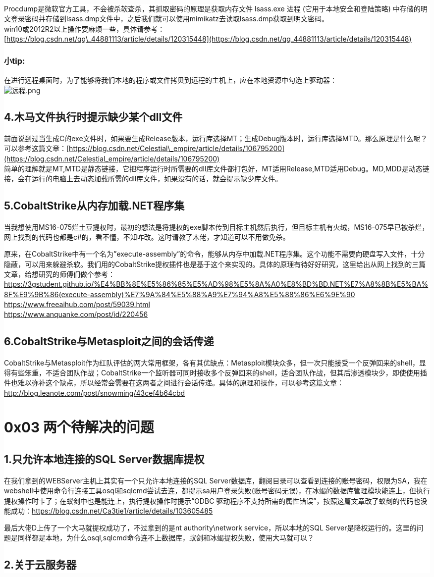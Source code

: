 Procdump是微软官方工具，不会被杀软查杀，其抓取密码的原理是获取内存文件 lsass.exe 进程 (它用于本地安全和登陆策略) 中存储的明文登录密码并存储到lsass.dmp文件中，之后我们就可以使用mimikatz去读取lsass.dmp获取到明文密码。  
win10或2012R2以上操作要麻烦一些，具体请参考：  
[https://blog.csdn.net/qq\_44881113/article/details/120315448](https://blog.csdn.net/qq_44881113/article/details/120315448)

### 小tip:

在进行远程桌面时，为了能够将我们本地的程序或文件拷贝到远程的主机上，应在本地资源中勾选上驱动器：  
![远程.png](https://shs3.b.qianxin.com/attack_forum/2022/05/attach-6e98ebe8ca5c8a88232b97644ddf9ce875dddf04.png)

4.木马文件执行时提示缺少某个dll文件
--------------------

前面说到过当生成C的exe文件时，如果要生成Release版本，运行库选择MT；生成Debug版本时，运行库选择MTD。那么原理是什么呢？可以参考这篇文章：[https://blog.csdn.net/Celestial\_empire/article/details/106795200](https://blog.csdn.net/Celestial_empire/article/details/106795200)  
简单的理解就是MT,MTD是静态链接，它把程序运行时所需要的dll库文件都打包好，MT适用Release,MTD适用Debug。MD,MDD是动态链接，会在运行的电脑上去动态加载所需的dll库文件，如果没有的话，就会提示缺少库文件。

5.CobaltStrike从内存加载.NET程序集
--------------------------

当我想使用MS16-075烂土豆提权时，最初的想法是将提权的exe脚本传到目标主机然后执行，但目标主机有火绒，MS16-075早已被杀烂，网上找到的代码也都是c#的，看不懂，不知咋改。这时请教了木佬，才知道可以不用做免杀。

原来，在CobaltStrike中有一个名为”execute-assembly”的命令，能够从内存中加载.NET程序集。这个功能不需要向硬盘写入文件，十分隐蔽，可以用来躲避杀软。我们用的CobaltStrike提权插件也是基于这个来实现的。具体的原理有待好好研究，这里给出从网上找到的三篇文章，给想研究的师傅们做个参考：  
<https://3gstudent.github.io/%E4%BB%8E%E5%86%85%E5%AD%98%E5%8A%A0%E8%BD%BD.NET%E7%A8%8B%E5%BA%8F%E9%9B%86(execute-assembly)%E7%9A%84%E5%88%A9%E7%94%A8%E5%88%86%E6%9E%90>  
<https://www.freeaihub.com/post/59039.html>  
<https://www.anquanke.com/post/id/220456>

6.CobaltStrike与Metasploit之间的会话传递
--------------------------------

CobaltStrike与Metasploit作为红队评估的两大常用框架，各有其优缺点：Metasploit模块众多，但一次只能接受一个反弹回来的shell，显得有些笨重，不适合团队作战；CobaltStrike一个监听器可同时接收多个反弹回来的shell，适合团队作战，但其后渗透模块少，即使使用插件也难以弥补这个缺点，所以经常会需要在这两者之间进行会话传递。具体的原理和操作，可以参考这篇文章：  
<http://blog.leanote.com/post/snowming/43cef4b64cbd>

0x03 两个待解决的问题
=============

1.只允许本地连接的SQL Server数据库提权
-------------------------

在我们拿到的WEBServer主机上其实有一个只允许本地连接的SQL Server数据库，翻阅目录可以查看到连接的账号密码，权限为SA，我在webshell中使用命令行连接工具osql和sqlcmd尝试去连，都提示sa用户登录失败(账号密码无误)，在冰蝎的数据库管理模块能连上，但执行提权操作时卡了；在蚁剑中也是能连上，执行提权操作时提示“ODBC 驱动程序不支持所需的属性错误”，按照这篇文章改了蚁剑的代码也没能成功：<https://blog.csdn.net/Ca3tie1/article/details/103605485>

最后大佬D上传了一个大马就提权成功了，不过拿到的是nt authority\\network service，所以本地的SQL Server是降权运行的。这里的问题是同样都是本地，为什么osql,sqlcmd命令连不上数据库，蚁剑和冰蝎提权失败，使用大马就可以？

2.关于云服务器
--------
